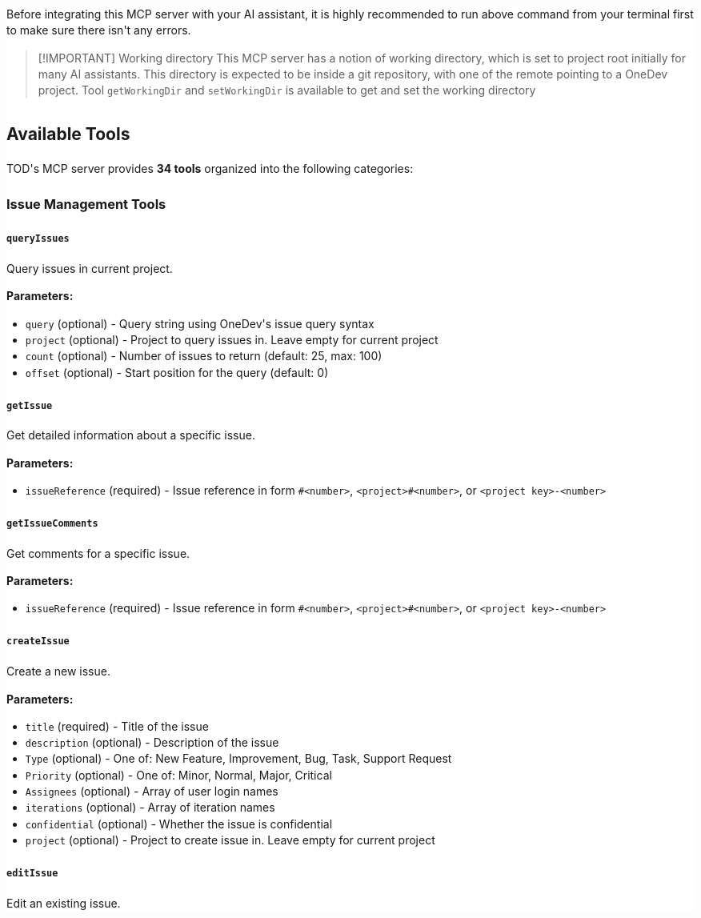 Before integrating this MCP server with your AI assistant, it is highly recommended to run above command from your terminal first to make sure there isn't any errors.

> [!IMPORTANT] Working directory 
> This MCP server has a notion of working directory, which is set to project root initially for many 
> AI assistants. This directory is expected to be inside a git repository, with one of the remote 
> pointing to a OneDev project. Tool `getWorkingDir` and `setWorkingDir` is available to get 
> and set the working directory

## Available Tools

TOD's MCP server provides **34 tools** organized into the following categories:

### Issue Management Tools

#### `queryIssues`
Query issues in current project.

**Parameters:**
- `query` (optional) - Query string using OneDev's issue query syntax
- `project` (optional) - Project to query issues in. Leave empty for current project
- `count` (optional) - Number of issues to return (default: 25, max: 100)
- `offset` (optional) - Start position for the query (default: 0)

#### `getIssue`
Get detailed information about a specific issue.

**Parameters:**
- `issueReference` (required) - Issue reference in form `#<number>`, `<project>#<number>`, or `<project key>-<number>`

#### `getIssueComments`
Get comments for a specific issue.

**Parameters:**
- `issueReference` (required) - Issue reference in form `#<number>`, `<project>#<number>`, or `<project key>-<number>`

#### `createIssue`
Create a new issue.

**Parameters:**
- `title` (required) - Title of the issue
- `description` (optional) - Description of the issue
- `Type` (optional) - One of: New Feature, Improvement, Bug, Task, Support Request
- `Priority` (optional) - One of: Minor, Normal, Major, Critical
- `Assignees` (optional) - Array of user login names
- `iterations` (optional) - Array of iteration names
- `confidential` (optional) - Whether the issue is confidential
- `project` (optional) - Project to create issue in. Leave empty for current project

#### `editIssue`
Edit an existing issue.
